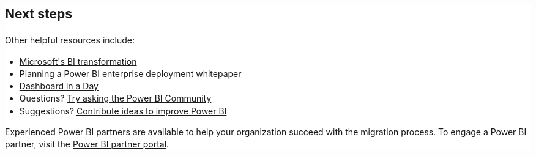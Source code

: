 ## Next steps

Other helpful resources include:

- [Microsoft's BI transformation](center-of-excellence-microsoft-business-intelligence-transformation.md)
- [Planning a Power BI enterprise deployment whitepaper](https://aka.ms/PBIEnterpriseDeploymentWP)
- [Dashboard in a Day](https://powerbi.microsoft.com/diad/)
- Questions? [Try asking the Power BI Community](https://community.powerbi.com/)
- Suggestions? [Contribute ideas to improve Power BI](https://ideas.powerbi.com/)

Experienced Power BI partners are available to help your organization succeed with the migration process. To engage a Power BI partner, visit the [Power BI partner portal](https://powerbi.microsoft.com/partners/).

